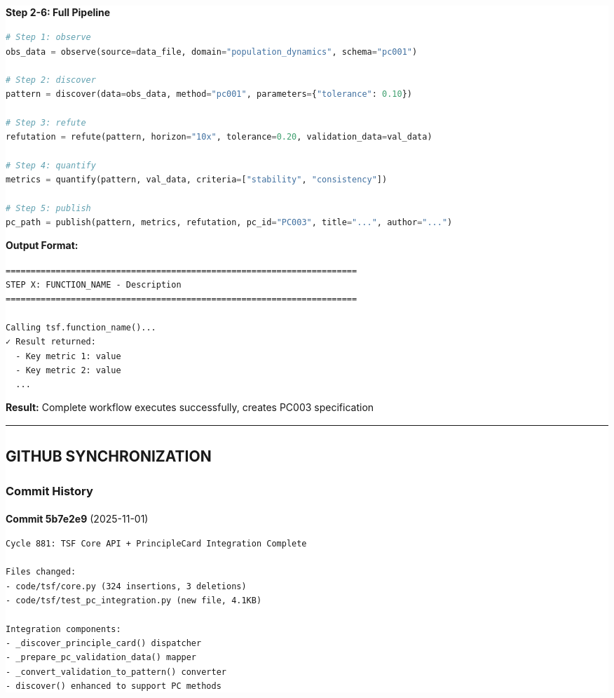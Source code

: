 **Step 2-6: Full Pipeline**
```python
# Step 1: observe
obs_data = observe(source=data_file, domain="population_dynamics", schema="pc001")

# Step 2: discover
pattern = discover(data=obs_data, method="pc001", parameters={"tolerance": 0.10})

# Step 3: refute
refutation = refute(pattern, horizon="10x", tolerance=0.20, validation_data=val_data)

# Step 4: quantify
metrics = quantify(pattern, val_data, criteria=["stability", "consistency"])

# Step 5: publish
pc_path = publish(pattern, metrics, refutation, pc_id="PC003", title="...", author="...")
```

**Output Format:**
```
======================================================================
STEP X: FUNCTION_NAME - Description
======================================================================

Calling tsf.function_name()...
✓ Result returned:
  - Key metric 1: value
  - Key metric 2: value
  ...
```

**Result:** Complete workflow executes successfully, creates PC003 specification

---

## GITHUB SYNCHRONIZATION

### Commit History

**Commit 5b7e2e9** (2025-11-01)
```
Cycle 881: TSF Core API + PrincipleCard Integration Complete

Files changed:
- code/tsf/core.py (324 insertions, 3 deletions)
- code/tsf/test_pc_integration.py (new file, 4.1KB)

Integration components:
- _discover_principle_card() dispatcher
- _prepare_pc_validation_data() mapper
- _convert_validation_to_pattern() converter
- discover() enhanced to support PC methods
```
